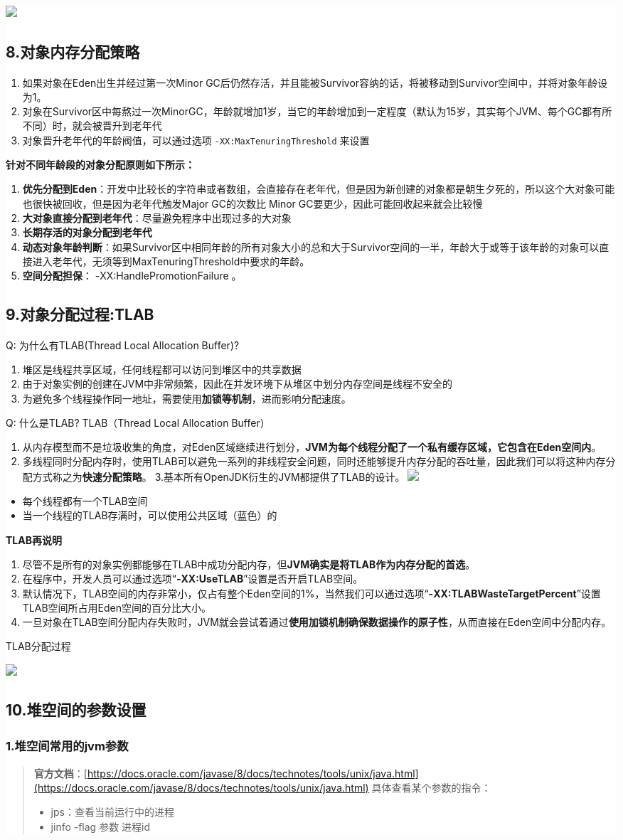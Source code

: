 ![](https://ypic.oss-cn-hangzhou.aliyuncs.com/202301271528569.png)


## 8.对象内存分配策略
1. 如果对象在Eden出生并经过第一次Minor GC后仍然存活，并且能被Survivor容纳的话，将被移动到Survivor空间中，并将对象年龄设为1。
2. 对象在Survivor区中每熬过一次MinorGC，年龄就增加1岁，当它的年龄增加到一定程度（默认为15岁，其实每个JVM、每个GC都有所不同）时，就会被晋升到老年代
3. 对象晋升老年代的年龄阀值，可以通过选项 `-XX:MaxTenuringThreshold` 来设置

**针对不同年龄段的对象分配原则如下所示：**

1. **优先分配到Eden**：开发中比较长的字符串或者数组，会直接存在老年代，但是因为新创建的对象都是朝生夕死的，所以这个大对象可能也很快被回收，但是因为老年代触发Major GC的次数比 Minor GC要更少，因此可能回收起来就会比较慢
2. **大对象直接分配到老年代**：尽量避免程序中出现过多的大对象
3. **长期存活的对象分配到老年代**
4. **动态对象年龄判断**：如果Survivor区中相同年龄的所有对象大小的总和大于Survivor空间的一半，年龄大于或等于该年龄的对象可以直接进入老年代，无须等到MaxTenuringThreshold中要求的年龄。
5. **空间分配担保**： -XX:HandlePromotionFailure 。

## 9.对象分配过程:TLAB
Q: 为什么有TLAB(Thread Local Allocation Buffer)?
1. 堆区是线程共享区域，任何线程都可以访问到堆区中的共享数据
2. 由于对象实例的创建在JVM中非常频繁，因此在并发环境下从堆区中划分内存空间是线程不安全的
3. 为避免多个线程操作同一地址，需要使用**加锁等机制**，进而影响分配速度。


Q: 什么是TLAB?
TLAB（Thread Local Allocation Buffer）
1. 从内存模型而不是垃圾收集的角度，对Eden区域继续进行划分，**JVM为每个线程分配了一个私有缓存区域，它包含在Eden空间内**。
2. 多线程同时分配内存时，使用TLAB可以避免一系列的非线程安全问题，同时还能够提升内存分配的吞吐量，因此我们可以将这种内存分配方式称之为**快速分配策略**。
3.基本所有OpenJDK衍生的JVM都提供了TLAB的设计。
![](https://ypic.oss-cn-hangzhou.aliyuncs.com/202301271813763.png)

- 每个线程都有一个TLAB空间
- 当一个线程的TLAB存满时，可以使用公共区域（蓝色）的

**TLAB再说明**
1. 尽管不是所有的对象实例都能够在TLAB中成功分配内存，但**JVM确实是将TLAB作为内存分配的首选**。 
2. 在程序中，开发人员可以通过选项“**-XX:UseTLAB**”设置是否开启TLAB空间。 
3. 默认情况下，TLAB空间的内存非常小，仅占有整个Eden空间的1%，当然我们可以通过选项“**-XX:TLABWasteTargetPercent**”设置TLAB空间所占用Eden空间的百分比大小。 
4. 一旦对象在TLAB空间分配内存失败时，JVM就会尝试着通过**使用加锁机制确保数据操作的原子性**，从而直接在Eden空间中分配内存。

TLAB分配过程

![](https://ypic.oss-cn-hangzhou.aliyuncs.com/202301271815461.png)


## 10.堆空间的参数设置
### 1.堆空间常用的jvm参数
> **官方文档**：[https://docs.oracle.com/javase/8/docs/technotes/tools/unix/java.html](https://docs.oracle.com/javase/8/docs/technotes/tools/unix/java.html)
> 具体查看某个参数的指令： 
> - jps：查看当前运行中的进程  
> - jinfo -flag 参数 进程id 
